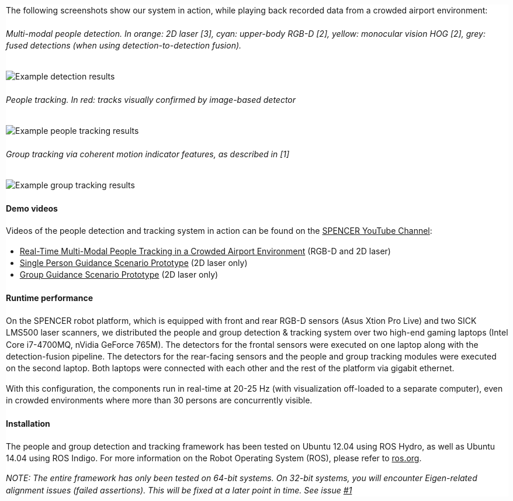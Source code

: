 The following screenshots show our system in action, while playing back recorded data from a crowded airport environment:

###### Multi-modal people detection. In orange: 2D laser [3], cyan: upper-body RGB-D [2], yellow: monocular vision HOG [2], grey: fused detections (when using detection-to-detection fusion).
![Example detection results](/../screenshots/screenshots/full-system-3-detections-crop2.png?raw=true "Example detection results")

###### People tracking. In red: tracks visually confirmed by image-based detector
![Example people tracking results](/../screenshots/screenshots/full-system-3-tracks-crop2.png?raw=true "Example people tracking results")

###### Group tracking via coherent motion indicator features, as described in [1]
![Example group tracking results](/../screenshots/screenshots/full-system-3-groups-crop2.png?raw=true "Example group tracking results")



#### Demo videos

Videos of the people detection and tracking system in action can be found on the [SPENCER YouTube Channel](https://www.youtube.com/user/spencereuproject):

- [Real-Time Multi-Modal People Tracking in a Crowded Airport Environment](https://www.youtube.com/watch?v=r2fGCrekGj8) (RGB-D and 2D laser)
- [Single Person Guidance Scenario Prototype](https://www.youtube.com/watch?v=DQm55LLmvgg) (2D laser only)
- [Group Guidance Scenario Prototype](https://www.youtube.com/watch?v=V5PYFf9A-PU) (2D laser only)


#### Runtime performance

On the SPENCER robot platform, which is equipped with front and rear RGB-D sensors (Asus Xtion Pro Live) and two SICK LMS500 laser scanners, we distributed the people and group detection & tracking system over two high-end gaming laptops (Intel Core i7-4700MQ, nVidia GeForce 765M). The detectors for the frontal sensors were executed on one laptop along with the detection-fusion pipeline. The detectors for the rear-facing sensors and the people and group tracking modules were executed on the second laptop. Both laptops were connected with each other and the rest of the platform via gigabit ethernet.

With this configuration, the components run in real-time at 20-25 Hz (with visualization off-loaded to a separate computer), even in crowded environments where more than 30 persons are concurrently visible.

#### Installation

The people and group detection and tracking framework has been tested on Ubuntu 12.04 using ROS Hydro, as well as Ubuntu 14.04 using ROS Indigo. For more information on the Robot Operating System (ROS), please refer to [ros.org](http://www.ros.org/).

*NOTE: The entire framework has only been tested on 64-bit systems. On 32-bit systems, you will encounter Eigen-related alignment issues (failed assertions). This will be fixed at a later point in time. See issue [#1](https://github.com/spencer-project/spencer_people_tracking/issues/1)*
